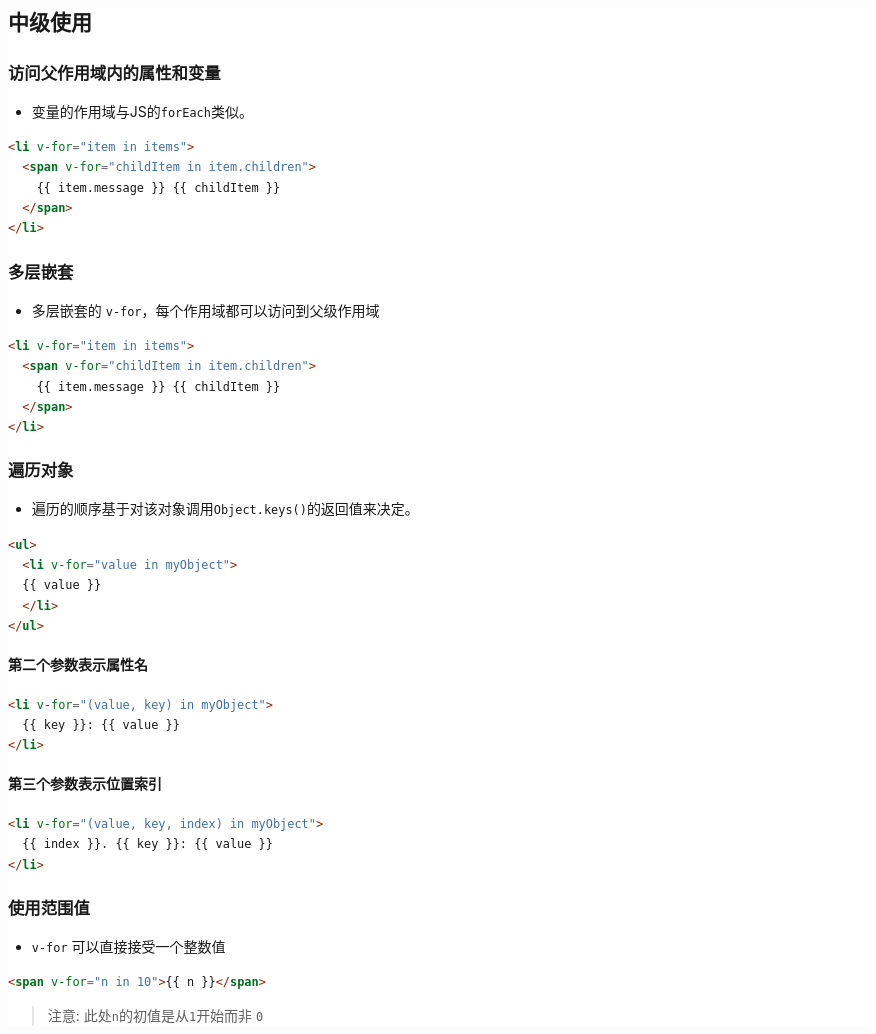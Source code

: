 ## 中级使用

### 访问父作用域内的属性和变量
- 变量的作用域与JS的`forEach`类似。
```html
<li v-for="item in items">
  <span v-for="childItem in item.children">
    {{ item.message }} {{ childItem }}
  </span>
</li>
```

### 多层嵌套
- 多层嵌套的 `v-for`，每个作用域都可以访问到父级作用域
```html
<li v-for="item in items">
  <span v-for="childItem in item.children">
    {{ item.message }} {{ childItem }}
  </span>
</li>
```

### 遍历对象
- 遍历的顺序基于对该对象调用`Object.keys()`的返回值来决定。
```html
<ul> 
  <li v-for="value in myObject"> 
  {{ value }} 
  </li>
</ul>
```

#### 第二个参数表示属性名
```html
<li v-for="(value, key) in myObject">
  {{ key }}: {{ value }}
</li>

```

#### 第三个参数表示位置索引
```html
<li v-for="(value, key, index) in myObject">
  {{ index }}. {{ key }}: {{ value }}
</li>
```

### 使用范围值
- `v-for` 可以直接接受一个整数值

```html
<span v-for="n in 10">{{ n }}</span>
```
> 注意: 此处`n`的初值是从`1`开始而非 `0`
